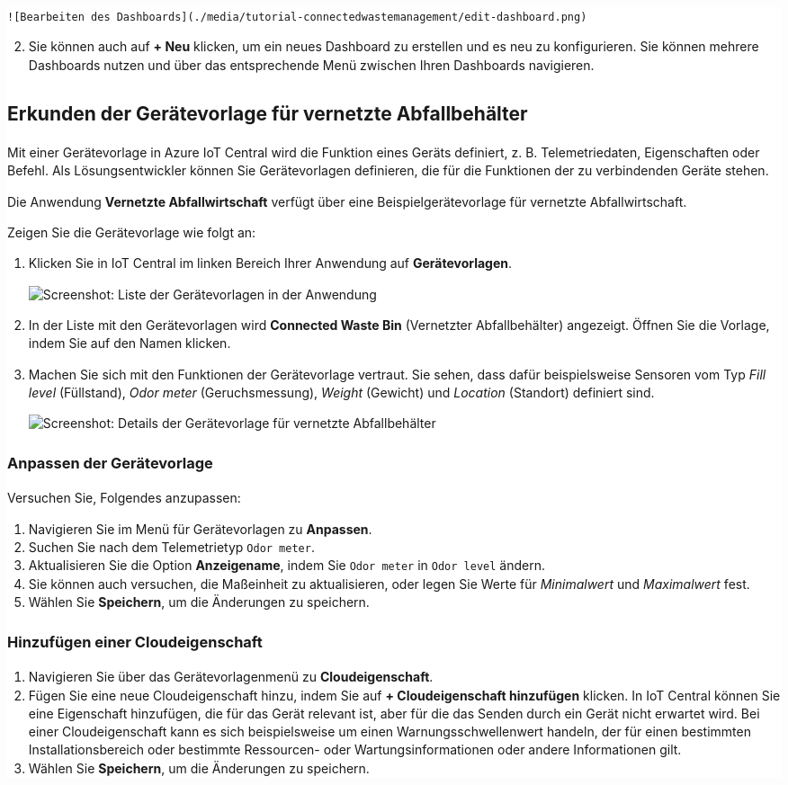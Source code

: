     ![Bearbeiten des Dashboards](./media/tutorial-connectedwastemanagement/edit-dashboard.png)

2. Sie können auch auf **+ Neu** klicken, um ein neues Dashboard zu erstellen und es neu zu konfigurieren. Sie können mehrere Dashboards nutzen und über das entsprechende Menü zwischen Ihren Dashboards navigieren. 

## <a name="explore-connected-waste-bin-device-template"></a>Erkunden der Gerätevorlage für vernetzte Abfallbehälter

Mit einer Gerätevorlage in Azure IoT Central wird die Funktion eines Geräts definiert, z. B. Telemetriedaten, Eigenschaften oder Befehl. Als Lösungsentwickler können Sie Gerätevorlagen definieren, die für die Funktionen der zu verbindenden Geräte stehen. 
 

Die Anwendung **Vernetzte Abfallwirtschaft** verfügt über eine Beispielgerätevorlage für vernetzte Abfallwirtschaft.

Zeigen Sie die Gerätevorlage wie folgt an:

1. Klicken Sie in IoT Central im linken Bereich Ihrer Anwendung auf **Gerätevorlagen**. 

    ![Screenshot: Liste der Gerätevorlagen in der Anwendung](./media/tutorial-connectedwastemanagement/connectedwastemanagement-devicetemplate.png)

2. In der Liste mit den Gerätevorlagen wird **Connected Waste Bin** (Vernetzter Abfallbehälter) angezeigt. Öffnen Sie die Vorlage, indem Sie auf den Namen klicken.

3. Machen Sie sich mit den Funktionen der Gerätevorlage vertraut. Sie sehen, dass dafür beispielsweise Sensoren vom Typ *Fill level* (Füllstand), *Odor meter* (Geruchsmessung), *Weight* (Gewicht) und *Location* (Standort) definiert sind.

   ![Screenshot: Details der Gerätevorlage für vernetzte Abfallbehälter](./media/tutorial-connectedwastemanagement/connectedwastemanagement-devicetemplate-connectedbin.png)

   

### <a name="customizing-the-device-template"></a>Anpassen der Gerätevorlage

Versuchen Sie, Folgendes anzupassen:
1. Navigieren Sie im Menü für Gerätevorlagen zu **Anpassen**.
2. Suchen Sie nach dem Telemetrietyp `Odor meter`.
3. Aktualisieren Sie die Option **Anzeigename**, indem Sie `Odor meter` in `Odor level` ändern.
4. Sie können auch versuchen, die Maßeinheit zu aktualisieren, oder legen Sie Werte für *Minimalwert* und *Maximalwert* fest.
5. Wählen Sie **Speichern**, um die Änderungen zu speichern. 

### <a name="add-a-cloud-property"></a>Hinzufügen einer Cloudeigenschaft 

1. Navigieren Sie über das Gerätevorlagenmenü zu **Cloudeigenschaft**.
2. Fügen Sie eine neue Cloudeigenschaft hinzu, indem Sie auf **+ Cloudeigenschaft hinzufügen** klicken. In IoT Central können Sie eine Eigenschaft hinzufügen, die für das Gerät relevant ist, aber für die das Senden durch ein Gerät nicht erwartet wird. Bei einer Cloudeigenschaft kann es sich beispielsweise um einen Warnungsschwellenwert handeln, der für einen bestimmten Installationsbereich oder bestimmte Ressourcen- oder Wartungsinformationen oder andere Informationen gilt. 
3. Wählen Sie **Speichern**, um die Änderungen zu speichern. 
 